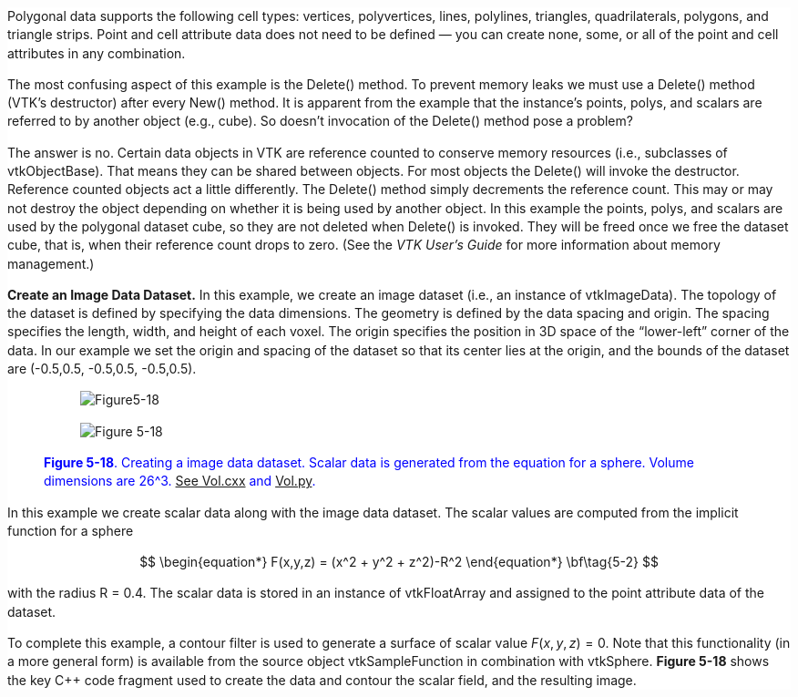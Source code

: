Polygonal data supports the following cell types: vertices, polyvertices, lines, polylines, triangles, quadrilaterals, polygons, and triangle strips. Point and cell attribute data does not need to be defined — you can create none, some, or all of the point and cell attributes in any combination.

The most confusing aspect of this example is the Delete() method. To prevent memory leaks we must use a Delete() method (VTK’s destructor) after every New() method. It is apparent from the example that the instance’s points, polys, and scalars are referred to by another object (e.g., cube). So doesn’t invocation of the Delete() method pose a problem?

The answer is no. Certain data objects in VTK are reference counted to conserve memory resources (i.e., subclasses of vtkObjectBase). That means they can be shared between objects. For most objects the Delete() will invoke the destructor. Reference counted objects act a little differently. The Delete() method simply decrements the reference count. This may or may not destroy the object depending on whether it is being used by another object. In this example the points, polys, and scalars are used by the polygonal dataset cube, so they are not deleted when Delete() is invoked. They will be freed once we free the dataset cube, that is, when their reference count drops to zero. (See the _VTK User’s Guide_ for more information about memory management.)

**Create an Image Data Dataset.** In this example, we create an image dataset (i.e., an instance of vtkImageData). The topology of the dataset is defined by specifying the data dimensions. The geometry is defined by the data spacing and origin. The spacing specifies the length, width, and height of each voxel. The origin specifies the position in 3D space of the “lower-left” corner of the data. In our example we set the origin and spacing of the dataset so that its center lies at the origin, and the bounds of the dataset are (-0.5,0.5, -0.5,0.5, -0.5,0.5).

<figure id="Figure 5-18">
  <figure id="Figure 5-18a">
    <img src="https://raw.githubusercontent.com/lorensen/VTKExamples/master/src/VTKBook/Figures/Figure5-18.png?raw=true" width="640" alt="Figure5-18">
  </figure>
  <figure id="Figure 5-18b">
    <img src="https://raw.githubusercontent.com/lorensen/VTKExamples/master/src/Testing/Baseline/Cxx/StructuredPoints/TestVol.png?raw=true" width="640" alt="Figure 5-18">
  </figure>
  <figcaption style="color:blue"><b>Figure 5-18</b>. Creating a image data dataset. Scalar data is generated from the equation for a sphere. Volume dimensions are 26^3. <a href="../../Cxx/StructuredPoints/Vol" title="Vol"> See Vol.cxx</a> and <a href="../../Python/StructuredPoints/Vol" title="Vol"> Vol.py</a>.</figcaption>
</figure>

In this example we create scalar data along with the image data dataset. The scalar values are computed from the implicit function for a sphere

$$
\begin{equation*}
F(x,y,z) = (x^2 + y^2 + z^2)-R^2
\end{equation*}
\bf\tag{5-2}
$$

with the radius R = 0.4. The scalar data is stored in an instance of vtkFloatArray and assigned to the point attribute data of the dataset.

To complete this example, a contour filter is used to generate a surface of scalar value $F(x, y, z) = 0$. Note that this functionality (in a more general form) is available from the source object vtkSampleFunction in combination with vtkSphere. **Figure 5-18** shows the key C++ code fragment used to create the data and contour the scalar field, and the resulting image.

